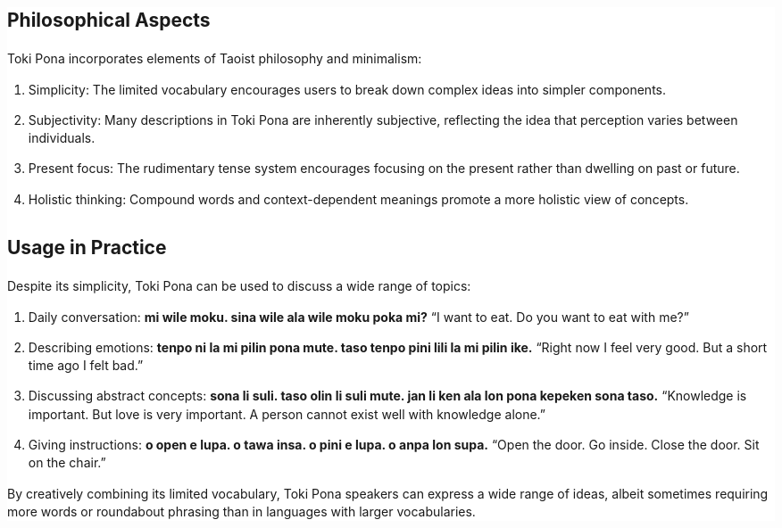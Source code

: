 ## Philosophical Aspects

Toki Pona incorporates elements of Taoist philosophy and minimalism:

1. Simplicity: The limited vocabulary encourages users to break down complex ideas into simpler components.

2. Subjectivity: Many descriptions in Toki Pona are inherently subjective, reflecting the idea that perception varies between individuals.

3. Present focus: The rudimentary tense system encourages focusing on the present rather than dwelling on past or future.

4. Holistic thinking: Compound words and context-dependent meanings promote a more holistic view of concepts.

## Usage in Practice

Despite its simplicity, Toki Pona can be used to discuss a wide range of topics:

1. Daily conversation:
**mi wile moku. sina wile ala wile moku poka mi?**
“I want to eat. Do you want to eat with me?”

2. Describing emotions:
**tenpo ni la mi pilin pona mute. taso tenpo pini lili la mi pilin ike.**
“Right now I feel very good. But a short time ago I felt bad.”

3. Discussing abstract concepts:
**sona li suli. taso olin li suli mute. jan li ken ala lon pona kepeken sona taso.**
“Knowledge is important. But love is very important. A person cannot exist well with knowledge alone.”

4. Giving instructions:
**o open e lupa. o tawa insa. o pini e lupa. o anpa lon supa.**
“Open the door. Go inside. Close the door. Sit on the chair.”

By creatively combining its limited vocabulary, Toki Pona speakers can express a wide range of ideas, albeit sometimes requiring more words or roundabout phrasing than in languages with larger vocabularies.